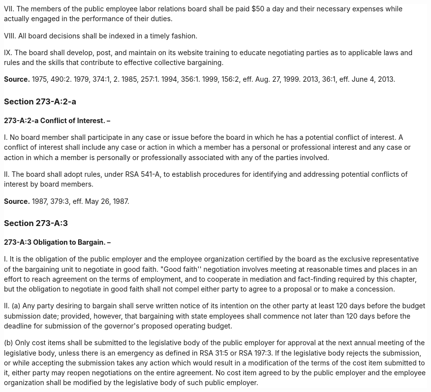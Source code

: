  VII. The members of the public employee labor relations board shall
be paid 
                                             $50 a day and their necessary expenses while actually engaged
in the performance of their duties.
                                             
 VIII. All board decisions shall be indexed in a timely fashion.
                                             
 IX. The board shall develop, post, and maintain on its website
training to educate negotiating parties as to applicable laws and rules
and the skills that contribute to effective collective bargaining.

**Source.** 1975, 490:2. 1979, 374:1, 2. 1985, 257:1. 1994, 356:1. 1999,
156:2, eff. Aug. 27, 1999. 2013, 36:1, eff. June 4, 2013.

### Section 273-A:2-a

 **273-A:2-a Conflict of Interest. –**
                                             
 I. No board member shall participate in any case or issue before the
board in which he has a potential conflict of interest. A conflict of
interest shall include any case or action in which a member has a
personal or professional interest and any case or action in which a
member is personally or professionally associated with any of the
parties involved.
                                             
 II. The board shall adopt rules, under RSA 541-A, to establish
procedures for identifying and addressing potential conflicts of
interest by board members.

**Source.** 1987, 379:3, eff. May 26, 1987.

### Section 273-A:3

 **273-A:3 Obligation to Bargain. –**
                                             
 I. It is the obligation of the public employer and the employee
organization certified by the board as the exclusive representative of
the bargaining unit to negotiate in good faith. "Good faith''
negotiation involves meeting at reasonable times and places in an effort
to reach agreement on the terms of employment, and to cooperate in
mediation and fact-finding required by this chapter, but the obligation
to negotiate in good faith shall not compel either party to agree to a
proposal or to make a concession.
                                             
 II. (a) Any party desiring to bargain shall serve written notice of
its intention on the other party at least 120 days before the budget
submission date; provided, however, that bargaining with state employees
shall commence not later than 120 days before the deadline for
submission of the governor's proposed operating budget.
                                             
 (b) Only cost items shall be submitted to the legislative body of
the public employer for approval at the next annual meeting of the
legislative body, unless there is an emergency as defined in RSA 31:5 or
RSA 197:3. If the legislative body rejects the submission, or while
accepting the submission takes any action which would result in a
modification of the terms of the cost item submitted to it, either party
may reopen negotiations on the entire agreement. No cost item agreed to
by the public employer and the employee organization shall be modified
by the legislative body of such public employer.
                                             